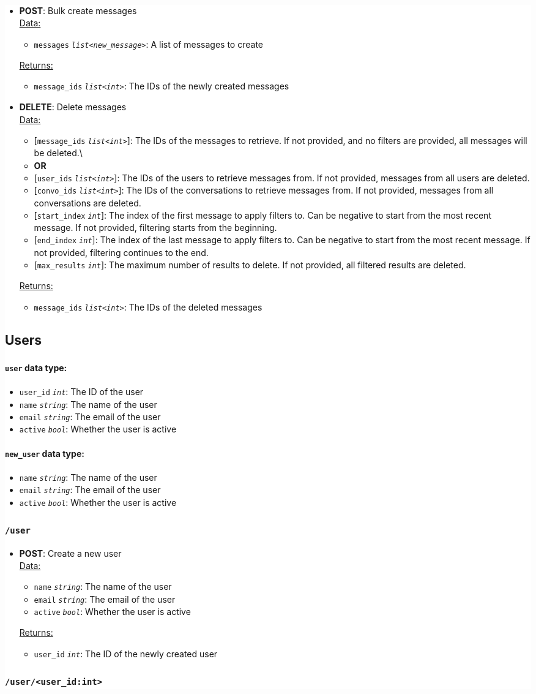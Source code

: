 - **POST**: Bulk create messages\
    <u>Data:</u>
    - `messages` *`list<new_message>`*: A list of messages to create

    <u>Returns:</u>
    - `message_ids` *`list<int>`*: The IDs of the newly created messages

- **DELETE**: Delete messages\
    <u>Data:</u>
    - [`message_ids` *`list<int>`*]: The IDs of the messages to retrieve. If not provided, and no filters are provided, all messages will be deleted.\
    - **OR**
    - [`user_ids` *`list<int>`*]: The IDs of the users to retrieve messages from. If not provided, messages from all users are deleted.
    - [`convo_ids` *`list<int>`*]: The IDs of the conversations to retrieve messages from. If not provided, messages from all conversations are deleted.
    - [`start_index` *`int`*]: The index of the first message to apply filters to. Can be negative to start from the most recent message. If not provided, filtering starts from the beginning.
    - [`end_index` *`int`*]: The index of the last message to apply filters to. Can be negative to start from the most recent message. If not provided, filtering continues to the end.
    - [`max_results` *`int`*]: The maximum number of results to delete. If not provided, all filtered results are deleted.

    <u>Returns:</u>
    - `message_ids` *`list<int>`*: The IDs of the deleted messages

## Users

#### `user` data type:

- `user_id` *`int`*: The ID of the user
- `name` *`string`*: The name of the user
- `email` *`string`*: The email of the user
- `active` *`bool`*: Whether the user is active

#### `new_user` data type:

- `name` *`string`*: The name of the user
- `email` *`string`*: The email of the user
- `active` *`bool`*: Whether the user is active

### `/user`

- **POST**: Create a new user\
    <u>Data:</u>
    - `name` *`string`*: The name of the user
    - `email` *`string`*: The email of the user
    - `active` *`bool`*: Whether the user is active

    <u>Returns:</u>
    - `user_id` *`int`*: The ID of the newly created user

### `/user/<user_id:int>`
